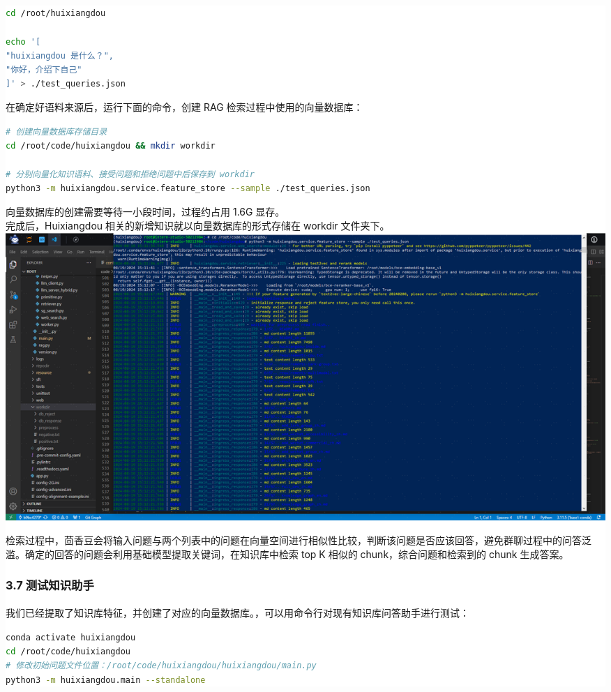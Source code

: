 ```bash
cd /root/huixiangdou

echo '[
"huixiangdou 是什么？",
"你好，介绍下自己"
]' > ./test_queries.json

```
在确定好语料来源后，运行下面的命令，创建 RAG 检索过程中使用的向量数据库：
```bash
# 创建向量数据库存储目录
cd /root/code/huixiangdou && mkdir workdir 

# 分别向量化知识语料、接受问题和拒绝问题中后保存到 workdir
python3 -m huixiangdou.service.feature_store --sample ./test_queries.json

```
向量数据库的创建需要等待一小段时间，过程约占用 1.6G 显存。  
完成后，Huixiangdou 相关的新增知识就以向量数据库的形式存储在 workdir 文件夹下。
![alt text](img5/新增知识就以向量数据库的形式存储在workdir文件夹下.png)

检索过程中，茴香豆会将输入问题与两个列表中的问题在向量空间进行相似性比较，判断该问题是否应该回答，避免群聊过程中的问答泛滥。确定的回答的问题会利用基础模型提取关键词，在知识库中检索 top K 相似的 chunk，综合问题和检索到的 chunk 生成答案。

### 3.7 测试知识助手
我们已经提取了知识库特征，并创建了对应的向量数据库。，可以用命令行对现有知识库问答助手进行测试：
```bash
conda activate huixiangdou
cd /root/code/huixiangdou
# 修改初始问题文件位置：/root/code/huixiangdou/huixiangdou/main.py
python3 -m huixiangdou.main --standalone
```